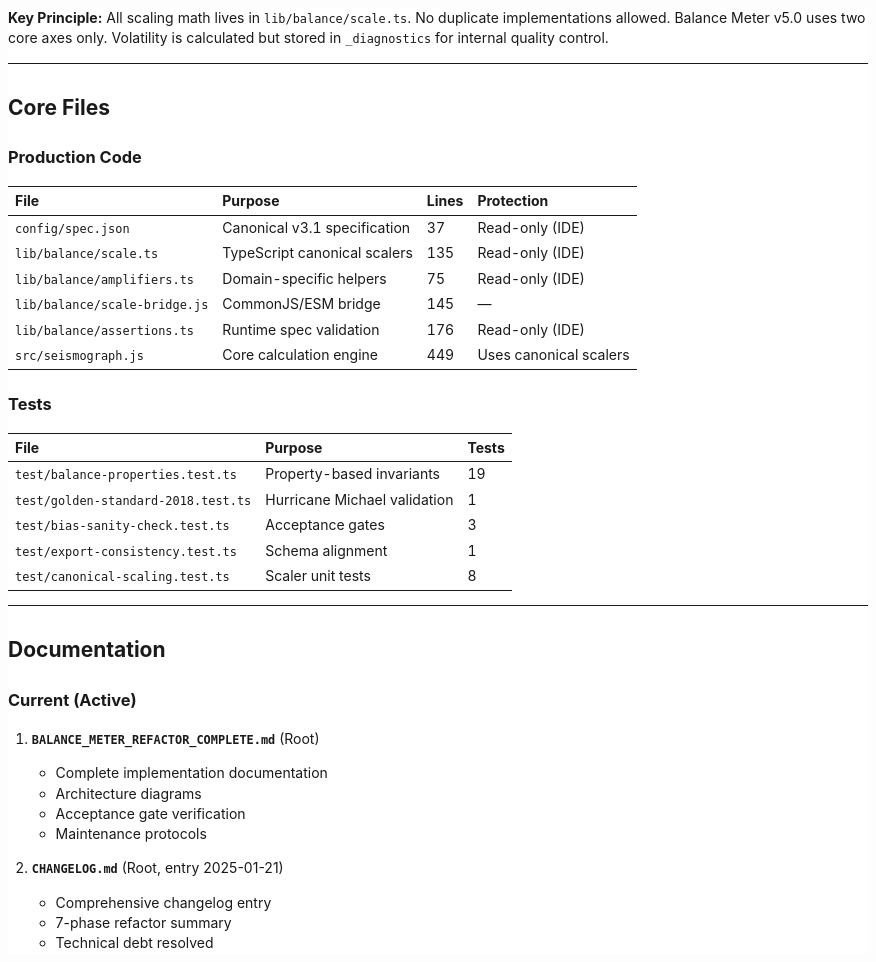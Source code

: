 **Key Principle:** All scaling math lives in `lib/balance/scale.ts`. No duplicate implementations allowed. Balance Meter v5.0 uses two core axes only. Volatility is calculated but stored in `_diagnostics` for internal quality control.

---

## Core Files

### Production Code

| File | Purpose | Lines | Protection |
|:-----|:--------|:------|:-----------|
| `config/spec.json` | Canonical v3.1 specification | 37 | Read-only (IDE) |
| `lib/balance/scale.ts` | TypeScript canonical scalers | 135 | Read-only (IDE) |
| `lib/balance/amplifiers.ts` | Domain-specific helpers | 75 | Read-only (IDE) |
| `lib/balance/scale-bridge.js` | CommonJS/ESM bridge | 145 | — |
| `lib/balance/assertions.ts` | Runtime spec validation | 176 | Read-only (IDE) |
| `src/seismograph.js` | Core calculation engine | 449 | Uses canonical scalers |

### Tests

| File | Purpose | Tests |
|:-----|:--------|:------|
| `test/balance-properties.test.ts` | Property-based invariants | 19 |
| `test/golden-standard-2018.test.ts` | Hurricane Michael validation | 1 |
| `test/bias-sanity-check.test.ts` | Acceptance gates | 3 |
| `test/export-consistency.test.ts` | Schema alignment | 1 |
| `test/canonical-scaling.test.ts` | Scaler unit tests | 8 |

---

## Documentation

### Current (Active)

1. **`BALANCE_METER_REFACTOR_COMPLETE.md`** (Root)
   - Complete implementation documentation
   - Architecture diagrams
   - Acceptance gate verification
   - Maintenance protocols

2. **`CHANGELOG.md`** (Root, entry 2025-01-21)
   - Comprehensive changelog entry
   - 7-phase refactor summary
   - Technical debt resolved
